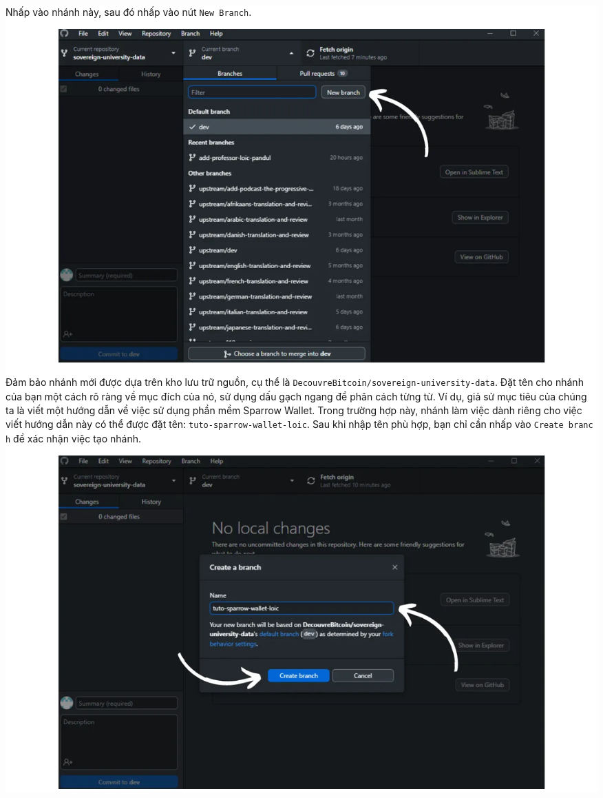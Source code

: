 Nhấp vào nhánh này, sau đó nhấp vào nút `New Branch`.

![github](assets/64.webp)

Đảm bảo nhánh mới được dựa trên kho lưu trữ nguồn, cụ thể là `DecouvreBitcoin/sovereign-university-data`. Đặt tên cho nhánh của bạn một cách rõ ràng về mục đích của nó, sử dụng dấu gạch ngang để phân cách từng từ. Ví dụ, giả sử mục tiêu của chúng ta là viết một hướng dẫn về việc sử dụng phần mềm Sparrow Wallet. Trong trường hợp này, nhánh làm việc dành riêng cho việc viết hướng dẫn này có thể được đặt tên: `tuto-sparrow-wallet-loic`. Sau khi nhập tên phù hợp, bạn chỉ cần nhấp vào `Create branch` để xác nhận việc tạo nhánh.

![github](assets/65.webp)
